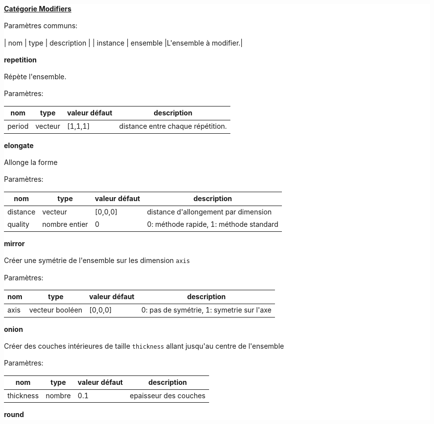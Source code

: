 <u>**Catégorie Modifiers**</u>

Paramètres communs: 

| nom | type | description |
| instance | ensemble |L'ensemble à modifier.|

**repetition**

Répète l'ensemble.

Paramètres:

| nom | type | valeur défaut | description |
| - | - | - | - |
| period | vecteur |[1,1,1]|distance entre chaque répétition.|

**elongate**

Allonge la forme 

Paramètres:

| nom | type | valeur défaut | description |
| - | - | - | - |
| distance | vecteur |[0,0,0]| distance d'allongement par dimension |
| quality | nombre entier | 0 | 0: méthode rapide, 1: méthode standard |

**mirror**

Créer une symétrie de l'ensemble sur les dimension `axis`

Paramètres:

| nom | type | valeur défaut | description |
| - | - | - | - |
| axis | vecteur booléen |[0,0,0]| 0: pas de symétrie, 1: symetrie sur l'axe |

**onion**

Créer des couches intérieures de taille `thickness` allant jusqu'au centre de l'ensemble

Paramètres:

| nom | type | valeur défaut | description |
| - | - | - | - |
| thickness | nombre | 0.1 | epaisseur des couches |

**round**
